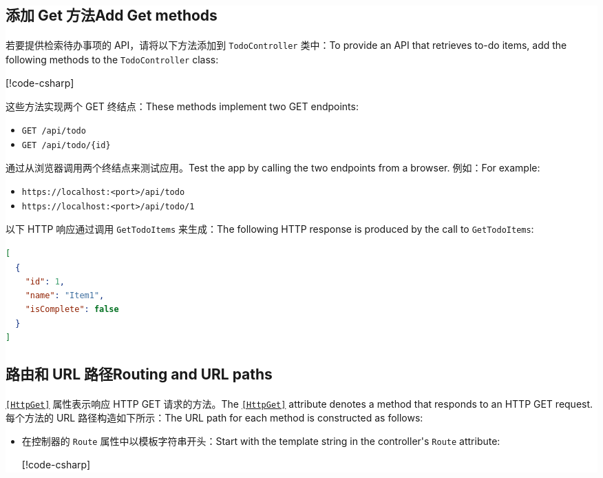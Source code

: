 ## <a name="add-get-methods"></a><span data-ttu-id="31f0b-250">添加 Get 方法</span><span class="sxs-lookup"><span data-stu-id="31f0b-250">Add Get methods</span></span>

<span data-ttu-id="31f0b-251">若要提供检索待办事项的 API，请将以下方法添加到 `TodoController` 类中：</span><span class="sxs-lookup"><span data-stu-id="31f0b-251">To provide an API that retrieves to-do items, add the following methods to the `TodoController` class:</span></span>

[!code-csharp[](first-web-api/samples/2.2/TodoApi/Controllers/TodoController.cs?name=snippet_GetAll)]

<span data-ttu-id="31f0b-252">这些方法实现两个 GET 终结点：</span><span class="sxs-lookup"><span data-stu-id="31f0b-252">These methods implement two GET endpoints:</span></span>

* `GET /api/todo`
* `GET /api/todo/{id}`

<span data-ttu-id="31f0b-253">通过从浏览器调用两个终结点来测试应用。</span><span class="sxs-lookup"><span data-stu-id="31f0b-253">Test the app by calling the two endpoints from a browser.</span></span> <span data-ttu-id="31f0b-254">例如：</span><span class="sxs-lookup"><span data-stu-id="31f0b-254">For example:</span></span>

* `https://localhost:<port>/api/todo`
* `https://localhost:<port>/api/todo/1`

<span data-ttu-id="31f0b-255">以下 HTTP 响应通过调用 `GetTodoItems` 来生成：</span><span class="sxs-lookup"><span data-stu-id="31f0b-255">The following HTTP response is produced by the call to `GetTodoItems`:</span></span>

```json
[
  {
    "id": 1,
    "name": "Item1",
    "isComplete": false
  }
]
```

## <a name="routing-and-url-paths"></a><span data-ttu-id="31f0b-256">路由和 URL 路径</span><span class="sxs-lookup"><span data-stu-id="31f0b-256">Routing and URL paths</span></span>

<span data-ttu-id="31f0b-257">[`[HttpGet]`](/dotnet/api/microsoft.aspnetcore.mvc.httpgetattribute) 属性表示响应 HTTP GET 请求的方法。</span><span class="sxs-lookup"><span data-stu-id="31f0b-257">The [`[HttpGet]`](/dotnet/api/microsoft.aspnetcore.mvc.httpgetattribute) attribute denotes a method that responds to an HTTP GET request.</span></span> <span data-ttu-id="31f0b-258">每个方法的 URL 路径构造如下所示：</span><span class="sxs-lookup"><span data-stu-id="31f0b-258">The URL path for each method is constructed as follows:</span></span>

* <span data-ttu-id="31f0b-259">在控制器的 `Route` 属性中以模板字符串开头：</span><span class="sxs-lookup"><span data-stu-id="31f0b-259">Start with the template string in the controller's `Route` attribute:</span></span>

  [!code-csharp[](first-web-api/samples/2.2/TodoApi/Controllers/TodoController.cs?name=TodoController&highlight=3)]
